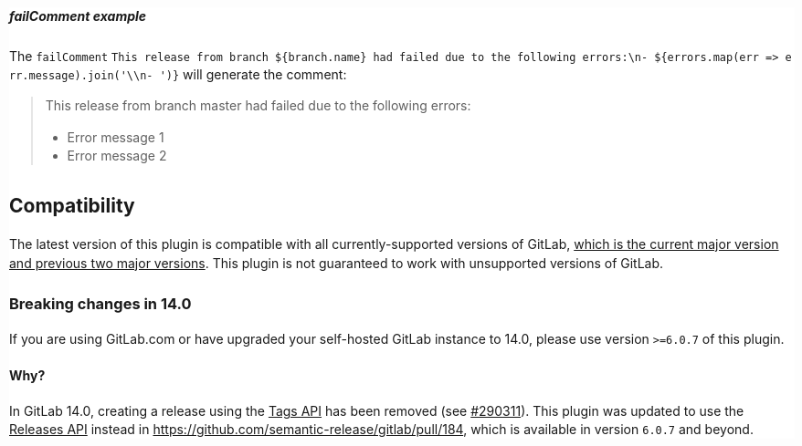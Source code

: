 ##### failComment example

The `failComment` `This release from branch ${branch.name} had failed due to the following errors:\n- ${errors.map(err => err.message).join('\\n- ')}` will generate the comment:

> This release from branch master had failed due to the following errors:
>
> - Error message 1
> - Error message 2

## Compatibility

The latest version of this plugin is compatible with all currently-supported versions of GitLab, [which is the current major version and previous two major versions](https://about.gitlab.com/support/statement-of-support.html#version-support). This plugin is not guaranteed to work with unsupported versions of GitLab.

### Breaking changes in 14.0

If you are using GitLab.com or have upgraded your self-hosted GitLab instance to 14.0, please use version `>=6.0.7` of this plugin.

#### Why?

In GitLab 14.0, creating a release using the [Tags API](https://docs.gitlab.com/ee/api/tags.html) has been removed (see [<span>#</span>290311](https://gitlab.com/gitlab-org/gitlab/-/issues/290311)). This plugin was updated to use the [Releases API](https://docs.gitlab.com/ee/api/releases/#create-a-release) instead in https://github.com/semantic-release/gitlab/pull/184, which is available in version `6.0.7` and beyond.
